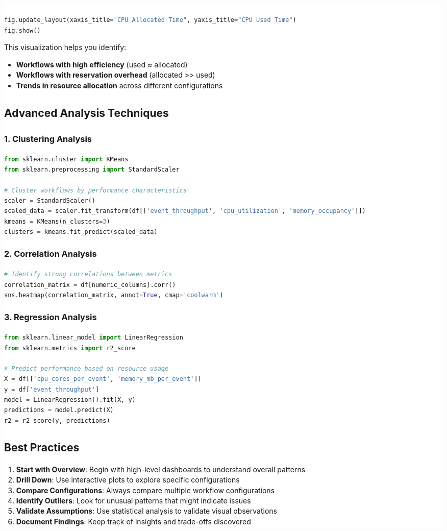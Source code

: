 ```python

fig.update_layout(xaxis_title="CPU Allocated Time", yaxis_title="CPU Used Time")
fig.show()
```

This visualization helps you identify:
- **Workflows with high efficiency** (used ≈ allocated)
- **Workflows with reservation overhead** (allocated >> used)
- **Trends in resource allocation** across different configurations

## Advanced Analysis Techniques

### 1. Clustering Analysis
```python
from sklearn.cluster import KMeans
from sklearn.preprocessing import StandardScaler

# Cluster workflows by performance characteristics
scaler = StandardScaler()
scaled_data = scaler.fit_transform(df[['event_throughput', 'cpu_utilization', 'memory_occupancy']])
kmeans = KMeans(n_clusters=3)
clusters = kmeans.fit_predict(scaled_data)
```

### 2. Correlation Analysis
```python
# Identify strong correlations between metrics
correlation_matrix = df[numeric_columns].corr()
sns.heatmap(correlation_matrix, annot=True, cmap='coolwarm')
```

### 3. Regression Analysis
```python
from sklearn.linear_model import LinearRegression
from sklearn.metrics import r2_score

# Predict performance based on resource usage
X = df[['cpu_cores_per_event', 'memory_mb_per_event']]
y = df['event_throughput']
model = LinearRegression().fit(X, y)
predictions = model.predict(X)
r2 = r2_score(y, predictions)
```

## Best Practices

1. **Start with Overview**: Begin with high-level dashboards to understand overall patterns
2. **Drill Down**: Use interactive plots to explore specific configurations
3. **Compare Configurations**: Always compare multiple workflow configurations
4. **Identify Outliers**: Look for unusual patterns that might indicate issues
5. **Validate Assumptions**: Use statistical analysis to validate visual observations
6. **Document Findings**: Keep track of insights and trade-offs discovered
